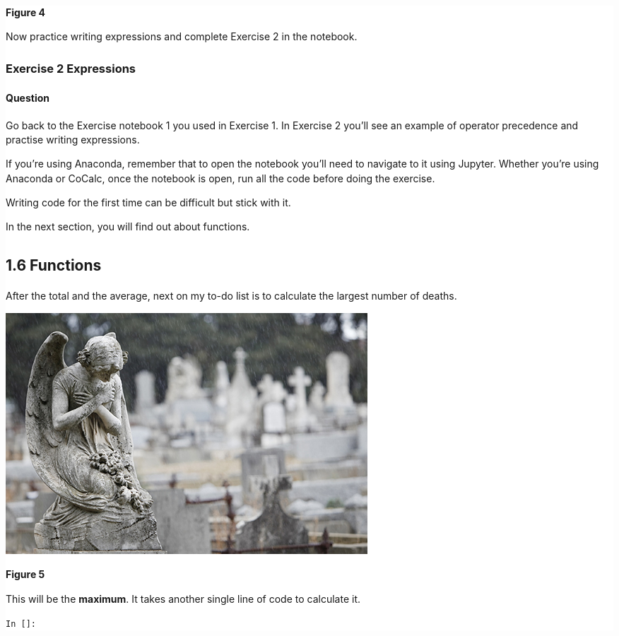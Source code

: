 
__Figure 4__


Now practice writing expressions and complete Exercise 2 in the notebook.


### Exercise 2 Expressions


#### Question

Go back to the Exercise notebook 1 you used in Exercise 1. In Exercise 2 you’ll see an example of operator precedence and practise writing expressions.

If you’re using Anaconda, remember that to open the notebook you’ll need to navigate to it using Jupyter. Whether you’re using Anaconda or CoCalc, once the notebook is open, run all the code before doing the exercise.

Writing code for the first time can be difficult but stick with it.



In the next section, you will find out about functions.


## 1.6 Functions


After the total and the average, next on my to-do list is to calculate the largest number of deaths.


![ An image with an angel in prayer statue in the foreground of a graveyard ](../images/ou_futurelearn_learn_to_code_fig_1031.jpg)


__Figure 5__


This will be the __maximum__. It takes another single line of code to calculate it.

``In []:``
